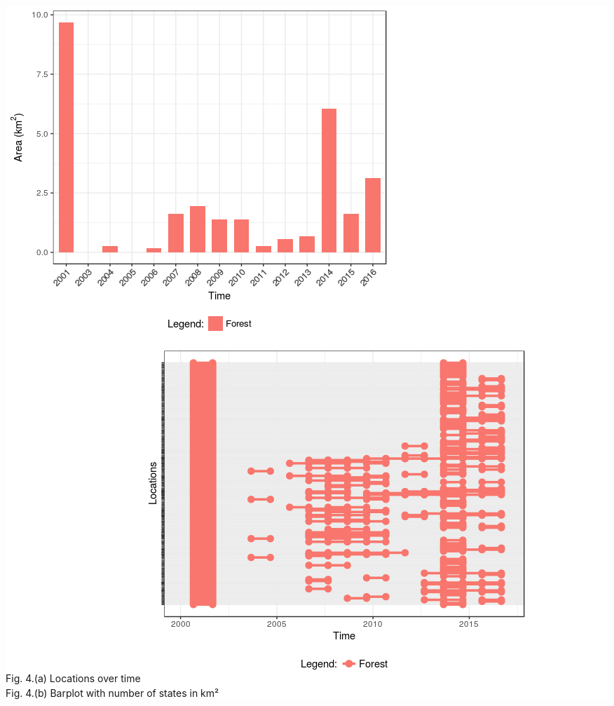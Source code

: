 <img src="inst/extdata/figures/Example21.png" alt="Fig. 4.(a) Locations over time" />
<br />
Fig. 4.(a) Locations over time
</td>

<td align="center" valign="center">
<img src="inst/extdata/figures/Example20.png" alt="Fig. 4.(b) Barplot with number of states in km²" />
<br />
Fig. 4.(b) Barplot with number of states in km²
</td>
